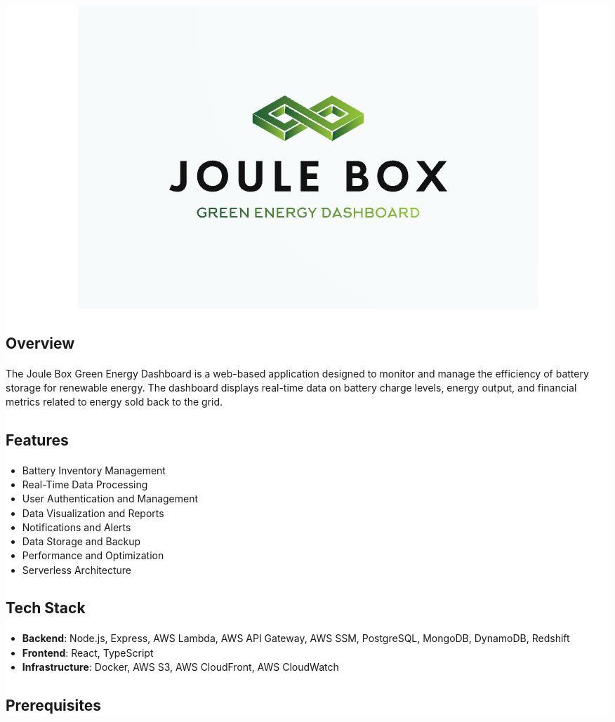 <center>
 <img src ="images/joule-box-logo.png">
</center>

## Overview

The Joule Box Green Energy Dashboard is a web-based application designed to monitor and manage the efficiency of battery storage for renewable energy. The dashboard displays real-time data on battery charge levels, energy output, and financial metrics related to energy sold back to the grid.

## Features

- Battery Inventory Management
- Real-Time Data Processing
- User Authentication and Management
- Data Visualization and Reports
- Notifications and Alerts
- Data Storage and Backup
- Performance and Optimization
- Serverless Architecture

## Tech Stack

- **Backend**: Node.js, Express, AWS Lambda, AWS API Gateway, AWS SSM, PostgreSQL, MongoDB, DynamoDB, Redshift
- **Frontend**: React, TypeScript
- **Infrastructure**: Docker, AWS S3, AWS CloudFront, AWS CloudWatch

## Prerequisites
